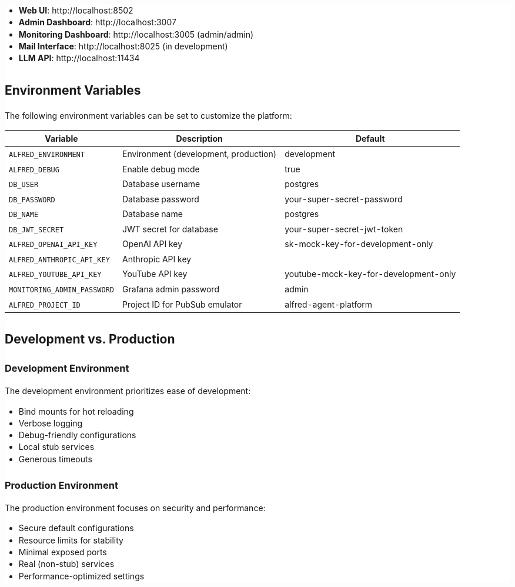- **Web UI**: http://localhost:8502
- **Admin Dashboard**: http://localhost:3007
- **Monitoring Dashboard**: http://localhost:3005 (admin/admin)
- **Mail Interface**: http://localhost:8025 (in development)
- **LLM API**: http://localhost:11434

## Environment Variables

The following environment variables can be set to customize the platform:

| Variable | Description | Default |
|----------|-------------|---------|
| `ALFRED_ENVIRONMENT` | Environment (development, production) | development |
| `ALFRED_DEBUG` | Enable debug mode | true |
| `DB_USER` | Database username | postgres |
| `DB_PASSWORD` | Database password | your-super-secret-password |
| `DB_NAME` | Database name | postgres |
| `DB_JWT_SECRET` | JWT secret for database | your-super-secret-jwt-token |
| `ALFRED_OPENAI_API_KEY` | OpenAI API key | sk-mock-key-for-development-only |
| `ALFRED_ANTHROPIC_API_KEY` | Anthropic API key | |
| `ALFRED_YOUTUBE_API_KEY` | YouTube API key | youtube-mock-key-for-development-only |
| `MONITORING_ADMIN_PASSWORD` | Grafana admin password | admin |
| `ALFRED_PROJECT_ID` | Project ID for PubSub emulator | alfred-agent-platform |

## Development vs. Production

### Development Environment

The development environment prioritizes ease of development:
- Bind mounts for hot reloading
- Verbose logging
- Debug-friendly configurations
- Local stub services
- Generous timeouts

### Production Environment

The production environment focuses on security and performance:
- Secure default configurations
- Resource limits for stability
- Minimal exposed ports
- Real (non-stub) services
- Performance-optimized settings
